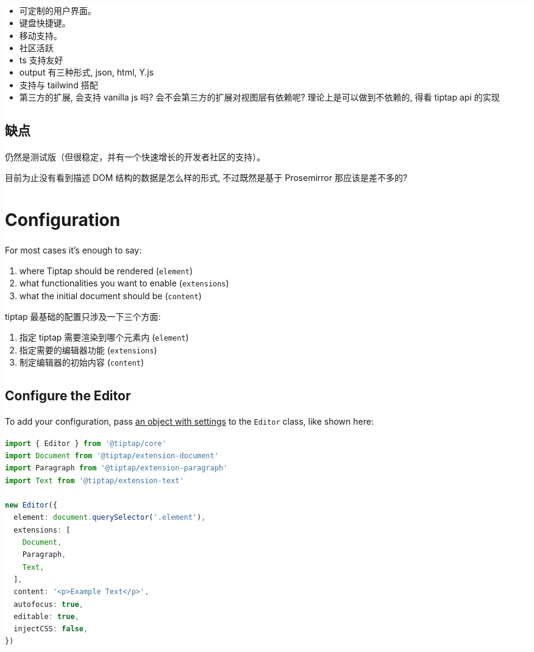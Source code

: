 - 可定制的用户界面。
- 键盘快捷键。
- 移动支持。
- 社区活跃
- ts 支持友好
- output 有三种形式, json, html, Y.js
- 支持与 tailwind 搭配
- 第三方的扩展, 会支持 vanilla js 吗? 会不会第三方的扩展对视图层有依赖呢? 理论上是可以做到不依赖的, 得看 tiptap api 的实现

## 缺点

仍然是测试版（但很稳定，并有一个快速增长的开发者社区的支持）。

目前为止没有看到描述 DOM 结构的数据是怎么样的形式, 不过既然是基于 Prosemirror 那应该是差不多的?

# Configuration

For most cases it’s enough to say:

1. where Tiptap should be rendered (`element`)
2. what functionalities you want to enable (`extensions`)
3. what the initial document should be (`content`)

tiptap 最基础的配置只涉及一下三个方面:

1. 指定 tiptap 需要渲染到哪个元素内 (`element`)
2. 指定需要的编辑器功能 (`extensions`)
3. 制定编辑器的初始内容 (`content`)

## Configure the Editor

To add your configuration, pass [an object with settings](https://tiptap.dev/api/editor) to the `Editor` class, like shown here:

```ts
import { Editor } from '@tiptap/core'
import Document from '@tiptap/extension-document'
import Paragraph from '@tiptap/extension-paragraph'
import Text from '@tiptap/extension-text'

new Editor({
  element: document.querySelector('.element'),
  extensions: [
    Document,
    Paragraph,
    Text,
  ],
  content: '<p>Example Text</p>',
  autofocus: true,
  editable: true,
  injectCSS: false,
})
```
